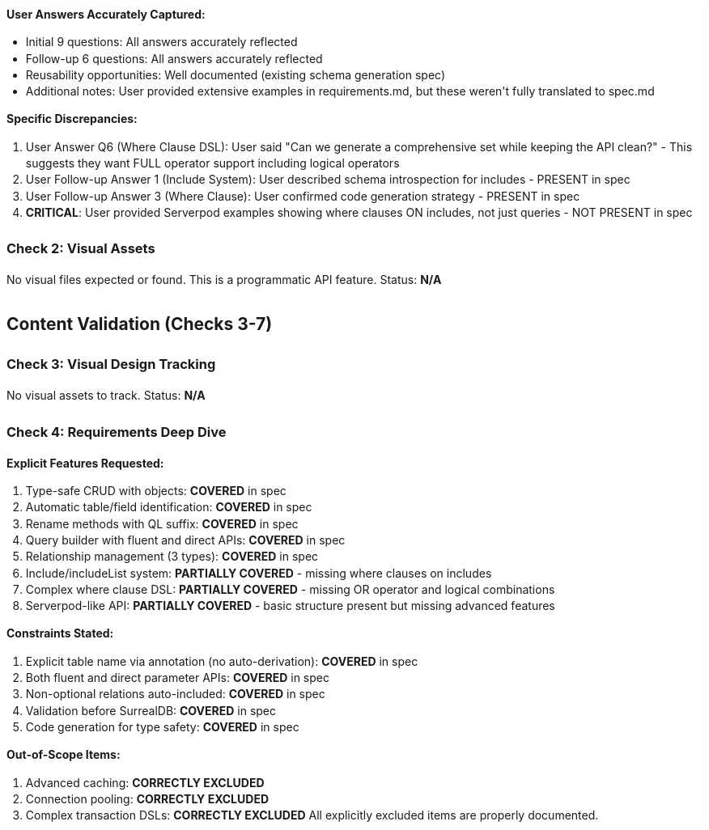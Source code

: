 **User Answers Accurately Captured:**
- Initial 9 questions: All answers accurately reflected
- Follow-up 6 questions: All answers accurately reflected
- Reusability opportunities: Well documented (existing schema generation spec)
- Additional notes: User provided extensive examples in requirements.md, but these weren't fully translated to spec.md

**Specific Discrepancies:**
1. User Answer Q6 (Where Clause DSL): User said "Can we generate a comprehensive set while keeping the API clean?" - This suggests they want FULL operator support including logical operators
2. User Follow-up Answer 1 (Include System): User described schema introspection for includes - PRESENT in spec
3. User Follow-up Answer 3 (Where Clause): User confirmed code generation strategy - PRESENT in spec
4. **CRITICAL**: User provided Serverpod examples showing where clauses ON includes, not just queries - NOT PRESENT in spec

### Check 2: Visual Assets
No visual files expected or found. This is a programmatic API feature.
Status: **N/A**

## Content Validation (Checks 3-7)

### Check 3: Visual Design Tracking
No visual assets to track.
Status: **N/A**

### Check 4: Requirements Deep Dive

**Explicit Features Requested:**
1. Type-safe CRUD with objects: **COVERED** in spec
2. Automatic table/field identification: **COVERED** in spec
3. Rename methods with QL suffix: **COVERED** in spec
4. Query builder with fluent and direct APIs: **COVERED** in spec
5. Relationship management (3 types): **COVERED** in spec
6. Include/includeList system: **PARTIALLY COVERED** - missing where clauses on includes
7. Complex where clause DSL: **PARTIALLY COVERED** - missing OR operator and logical combinations
8. Serverpod-like API: **PARTIALLY COVERED** - basic structure present but missing advanced features

**Constraints Stated:**
1. Explicit table name via annotation (no auto-derivation): **COVERED** in spec
2. Both fluent and direct parameter APIs: **COVERED** in spec
3. Non-optional relations auto-included: **COVERED** in spec
4. Validation before SurrealDB: **COVERED** in spec
5. Code generation for type safety: **COVERED** in spec

**Out-of-Scope Items:**
1. Advanced caching: **CORRECTLY EXCLUDED**
2. Connection pooling: **CORRECTLY EXCLUDED**
3. Complex transaction DSLs: **CORRECTLY EXCLUDED**
All explicitly excluded items are properly documented.
